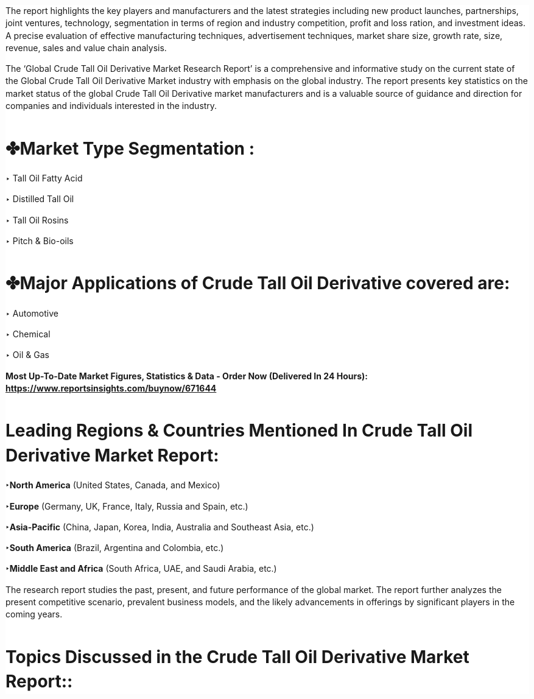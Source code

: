 The report highlights the key players and manufacturers and the latest strategies including new product launches, partnerships, joint ventures, technology, segmentation in terms of region and industry competition, profit and loss ration, and investment ideas. A precise evaluation of effective manufacturing techniques, advertisement techniques, market share size, growth rate, size, revenue, sales and value chain analysis.

The ‘Global Crude Tall Oil Derivative Market Research Report’ is a comprehensive and informative study on the current state of the Global Crude Tall Oil Derivative Market industry with emphasis on the global industry. The report presents key statistics on the market status of the global Crude Tall Oil Derivative market manufacturers and is a valuable source of guidance and direction for companies and individuals interested in the industry.

# <strong>✤Market Type Segmentation :</strong>

‣ Tall Oil Fatty Acid

‣ Distilled Tall Oil

‣ Tall Oil Rosins

‣ Pitch & Bio-oils

# <strong>✤Major Applications of Crude Tall Oil Derivative covered are:</strong>

‣ Automotive

‣ Chemical

‣ Oil & Gas

<strong>Most Up-To-Date Market Figures, Statistics & Data - Order Now (Delivered In 24 Hours): <a href=https://www.reportsinsights.com/buynow/671644>https://www.reportsinsights.com/buynow/671644</a></strong>

# <strong>Leading Regions &amp; Countries Mentioned In Crude Tall Oil Derivative Market Report:</strong>

<strong>‣North America</strong> (United States, Canada, and Mexico)

<strong>‣Europe</strong> (Germany, UK, France, Italy, Russia and Spain, etc.)

<strong>‣Asia-Pacific</strong> (China, Japan, Korea, India, Australia and Southeast Asia, etc.)

<strong>‣South America</strong> (Brazil, Argentina and Colombia, etc.)

<strong>‣Middle East and Africa</strong> (South Africa, UAE, and Saudi Arabia, etc.)

The research report studies the past, present, and future performance of the global market. The report further analyzes the present competitive scenario, prevalent business models, and the likely advancements in offerings by significant players in the coming years.

# <strong>Topics Discussed in the Crude Tall Oil Derivative Market Report::</strong>
